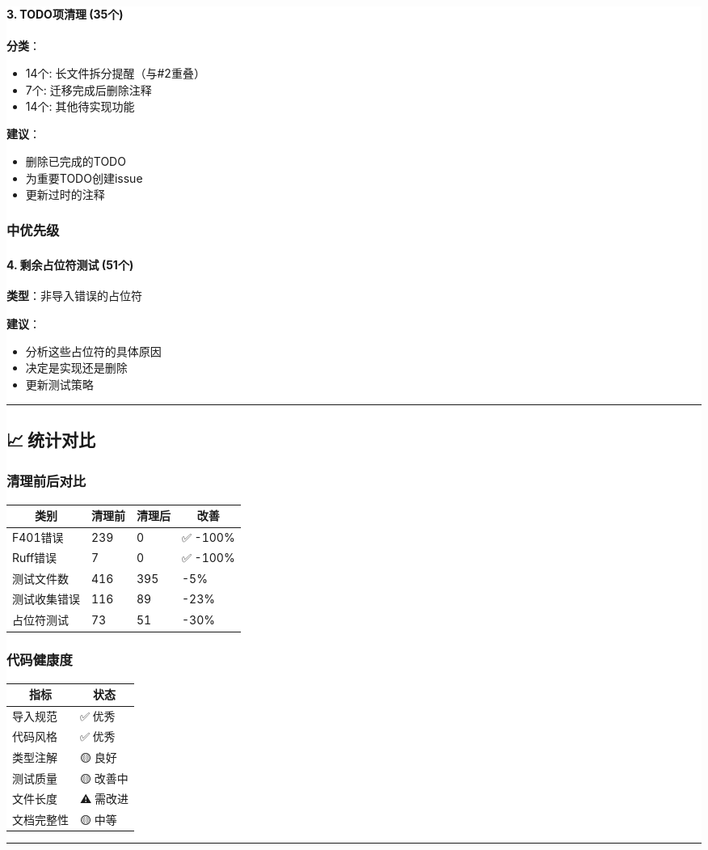 #### 3. TODO项清理 (35个)

**分类**：

- 14个: 长文件拆分提醒（与#2重叠）
- 7个: 迁移完成后删除注释
- 14个: 其他待实现功能

**建议**：

- 删除已完成的TODO
- 为重要TODO创建issue
- 更新过时的注释

### 中优先级

#### 4. 剩余占位符测试 (51个)

**类型**：非导入错误的占位符

**建议**：

- 分析这些占位符的具体原因
- 决定是实现还是删除
- 更新测试策略

---

## 📈 统计对比

### 清理前后对比

| 类别 | 清理前 | 清理后 | 改善 |
|------|--------|--------|------|
| F401错误 | 239 | 0 | ✅ -100% |
| Ruff错误 | 7 | 0 | ✅ -100% |
| 测试文件数 | 416 | 395 | -5% |
| 测试收集错误 | 116 | 89 | -23% |
| 占位符测试 | 73 | 51 | -30% |

### 代码健康度

| 指标 | 状态 |
|------|------|
| 导入规范 | ✅ 优秀 |
| 代码风格 | ✅ 优秀 |
| 类型注解 | 🟡 良好 |
| 测试质量 | 🟡 改善中 |
| 文件长度 | ⚠️ 需改进 |
| 文档完整性 | 🟡 中等 |

---